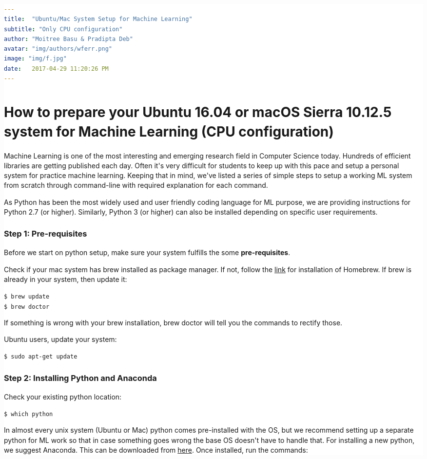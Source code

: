 ```yaml
---
title:  "Ubuntu/Mac System Setup for Machine Learning"
subtitle: "Only CPU configuration"
author: "Moitree Basu & Pradipta Deb"
avatar: "img/authors/wferr.png"
image: "img/f.jpg"
date:   2017-04-29 11:20:26 PM
---
```

# How to prepare your Ubuntu 16.04 or macOS Sierra 10.12.5 system for Machine Learning (CPU configuration)

Machine Learning is one of the most interesting and emerging research field in Computer Science today. Hundreds of efficient libraries are getting published each day. Often it's very difficult for students to keep up with this pace and setup a personal system for practice machine learning. Keeping that in mind, we've listed a series of simple steps to setup a working ML system from scratch through command-line with required explanation for each command. 

As Python has been the most widely used and user friendly coding language for ML purpose, we are providing instructions for Python 2.7 (or higher). Similarly, Python 3 (or higher) can also be installed depending on specific user requirements.

### Step 1: Pre-requisites
Before we start on python setup, make sure your system fulfills the some **pre-requisites**.

Check if your mac system has brew installed as package manager. If not, follow the [link](https://brew.sh/) for installation of Homebrew. If brew is already in your system, then update it:

```bash
$ brew update
$ brew doctor
```
If something is wrong with your brew installation, brew doctor will tell you the commands to rectify those.

Ubuntu users, update your system:

```bash
$ sudo apt-get update
```

### Step 2: Installing Python and Anaconda
Check your existing python location:

```bash
$ which python
```

In almost every unix system (Ubuntu or Mac) python comes pre-installed with the OS, but we recommend setting up a separate python for ML work so that in case something goes wrong the base OS doesn't have to handle that. For installing a new python, we suggest Anaconda. This can be downloaded from [here](https://www.continuum.io/downloads).
Once installed, run the commands: 
